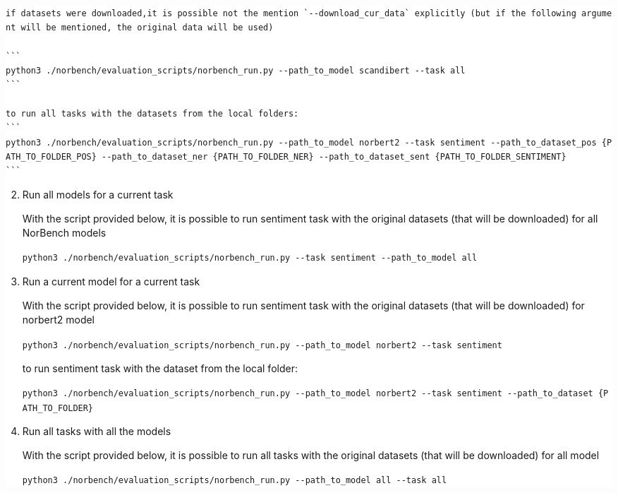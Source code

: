     if datasets were downloaded,it is possible not the mention `--download_cur_data` explicitly (but if the following argument will be mentioned, the original data will be used)

    ```
    python3 ./norbench/evaluation_scripts/norbench_run.py --path_to_model scandibert --task all
    ```

    to run all tasks with the datasets from the local folders:
    ```
    python3 ./norbench/evaluation_scripts/norbench_run.py --path_to_model norbert2 --task sentiment --path_to_dataset_pos {PATH_TO_FOLDER_POS} --path_to_dataset_ner {PATH_TO_FOLDER_NER} --path_to_dataset_sent {PATH_TO_FOLDER_SENTIMENT}
    ```

2. Run all models for a current task

    With the script provided below, it is possible to run sentiment task with the original datasets (that will be downloaded) for all NorBench models

    ```
    python3 ./norbench/evaluation_scripts/norbench_run.py --task sentiment --path_to_model all
    ```

3. Run a current model for a current task

    With the script provided below, it is possible to run sentiment task with the original datasets (that will be downloaded) for norbert2 model

    ```
    python3 ./norbench/evaluation_scripts/norbench_run.py --path_to_model norbert2 --task sentiment
    ```

    to run sentiment task with the dataset from the local folder:
    
    ```
    python3 ./norbench/evaluation_scripts/norbench_run.py --path_to_model norbert2 --task sentiment --path_to_dataset {PATH_TO_FOLDER}
    ```

4. Run all tasks with all the models

    With the script provided below, it is possible to run all tasks with the original datasets (that will be downloaded) for all model

    ```
    python3 ./norbench/evaluation_scripts/norbench_run.py --path_to_model all --task all
    ```
    

